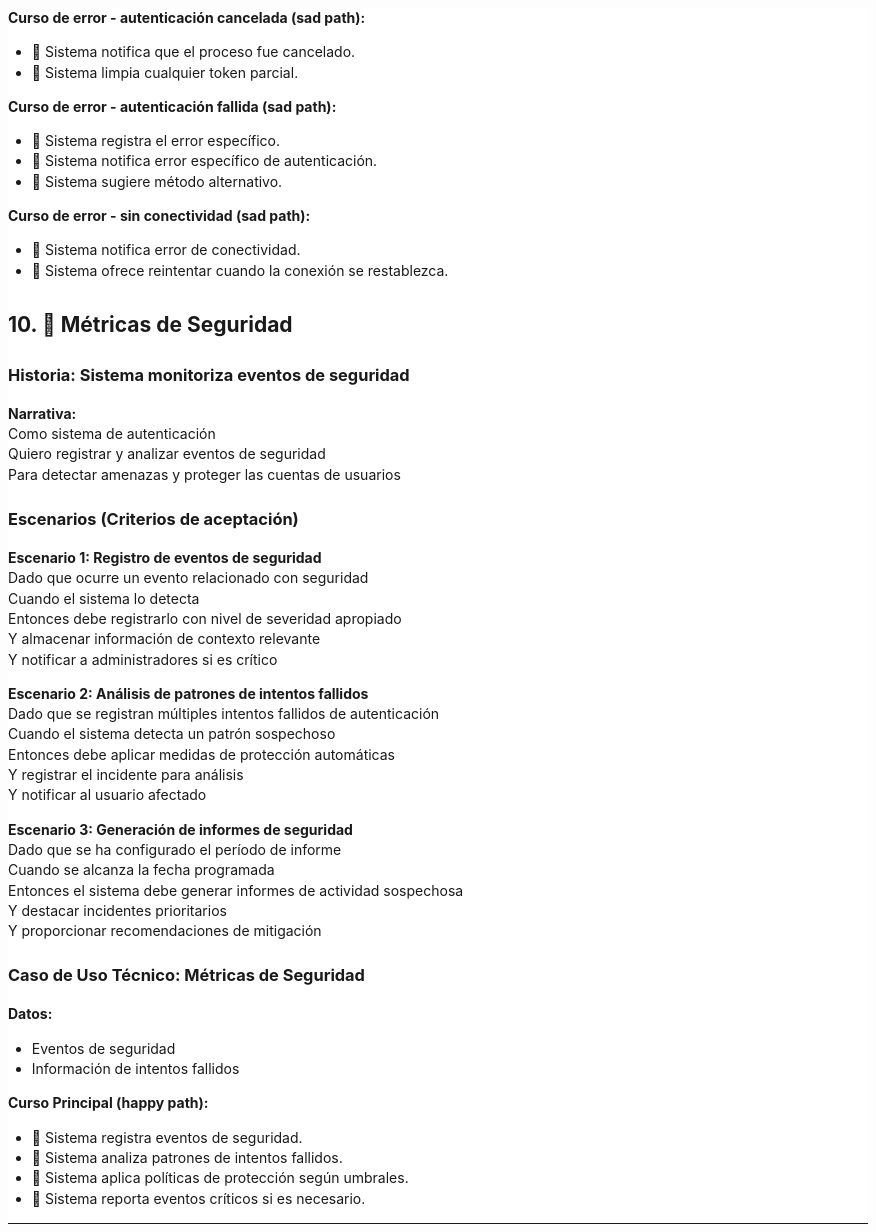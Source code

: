 **Curso de error - autenticación cancelada (sad path):**  
- 🔄 Sistema notifica que el proceso fue cancelado.  
- 🔄 Sistema limpia cualquier token parcial.  

**Curso de error - autenticación fallida (sad path):**  
- 🔄 Sistema registra el error específico.  
- 🔄 Sistema notifica error específico de autenticación.  
- 🔄 Sistema sugiere método alternativo.  

**Curso de error - sin conectividad (sad path):**  
- 🔄 Sistema notifica error de conectividad.  
- 🔄 Sistema ofrece reintentar cuando la conexión se restablezca.

## 10. 🔄 Métricas de Seguridad

### Historia: Sistema monitoriza eventos de seguridad

**Narrativa:**  
Como sistema de autenticación  
Quiero registrar y analizar eventos de seguridad  
Para detectar amenazas y proteger las cuentas de usuarios  

### Escenarios (Criterios de aceptación)

**Escenario 1: Registro de eventos de seguridad**  
Dado que ocurre un evento relacionado con seguridad  
Cuando el sistema lo detecta  
Entonces debe registrarlo con nivel de severidad apropiado  
Y almacenar información de contexto relevante  
Y notificar a administradores si es crítico  

**Escenario 2: Análisis de patrones de intentos fallidos**  
Dado que se registran múltiples intentos fallidos de autenticación  
Cuando el sistema detecta un patrón sospechoso  
Entonces debe aplicar medidas de protección automáticas  
Y registrar el incidente para análisis  
Y notificar al usuario afectado  

**Escenario 3: Generación de informes de seguridad**  
Dado que se ha configurado el período de informe  
Cuando se alcanza la fecha programada  
Entonces el sistema debe generar informes de actividad sospechosa  
Y destacar incidentes prioritarios  
Y proporcionar recomendaciones de mitigación  

### Caso de Uso Técnico: Métricas de Seguridad

**Datos:**  
- Eventos de seguridad  
- Información de intentos fallidos  

**Curso Principal (happy path):**  
- 🔄 Sistema registra eventos de seguridad.  
- 🔄 Sistema analiza patrones de intentos fallidos.  
- 🔄 Sistema aplica políticas de protección según umbrales.  
- 🔄 Sistema reporta eventos críticos si es necesario.  

---